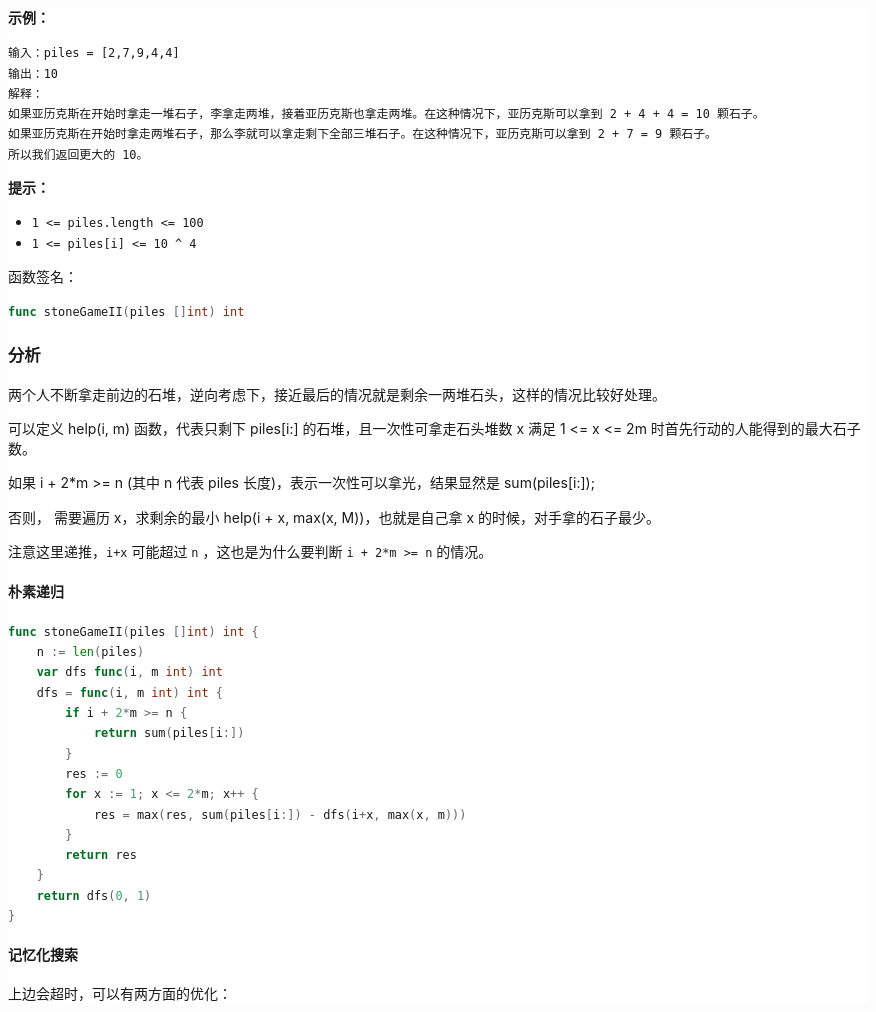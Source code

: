  

**示例：**

```
输入：piles = [2,7,9,4,4]
输出：10
解释：
如果亚历克斯在开始时拿走一堆石子，李拿走两堆，接着亚历克斯也拿走两堆。在这种情况下，亚历克斯可以拿到 2 + 4 + 4 = 10 颗石子。 
如果亚历克斯在开始时拿走两堆石子，那么李就可以拿走剩下全部三堆石子。在这种情况下，亚历克斯可以拿到 2 + 7 = 9 颗石子。
所以我们返回更大的 10。 
```

 

**提示：**

- `1 <= piles.length <= 100`
- `1 <= piles[i] <= 10 ^ 4`

函数签名：

```go
func stoneGameII(piles []int) int
```

### 分析

两个人不断拿走前边的石堆，逆向考虑下，接近最后的情况就是剩余一两堆石头，这样的情况比较好处理。

可以定义 help(i, m) 函数，代表只剩下 piles[i:] 的石堆，且一次性可拿走石头堆数 x 满足 1 <= x <= 2m 时首先行动的人能得到的最大石子数。

如果 i + 2*m >= n (其中 n 代表 piles 长度)，表示一次性可以拿光，结果显然是 sum(piles[i:]);

否则， 需要遍历 x，求剩余的最小 help(i + x, max(x, M))，也就是自己拿 x 的时候，对手拿的石子最少。

注意这里递推，`i+x` 可能超过 `n` ，这也是为什么要判断 `i + 2*m >= n` 的情况。

#### 朴素递归
```go
func stoneGameII(piles []int) int {
	n := len(piles)
	var dfs func(i, m int) int
	dfs = func(i, m int) int {
		if i + 2*m >= n {
			return sum(piles[i:])
		}
		res := 0
        for x := 1; x <= 2*m; x++ {
			res = max(res, sum(piles[i:]) - dfs(i+x, max(x, m)))
		}
		return res
	}
	return dfs(0, 1)
}
```
#### 记忆化搜索
上边会超时，可以有两方面的优化：
